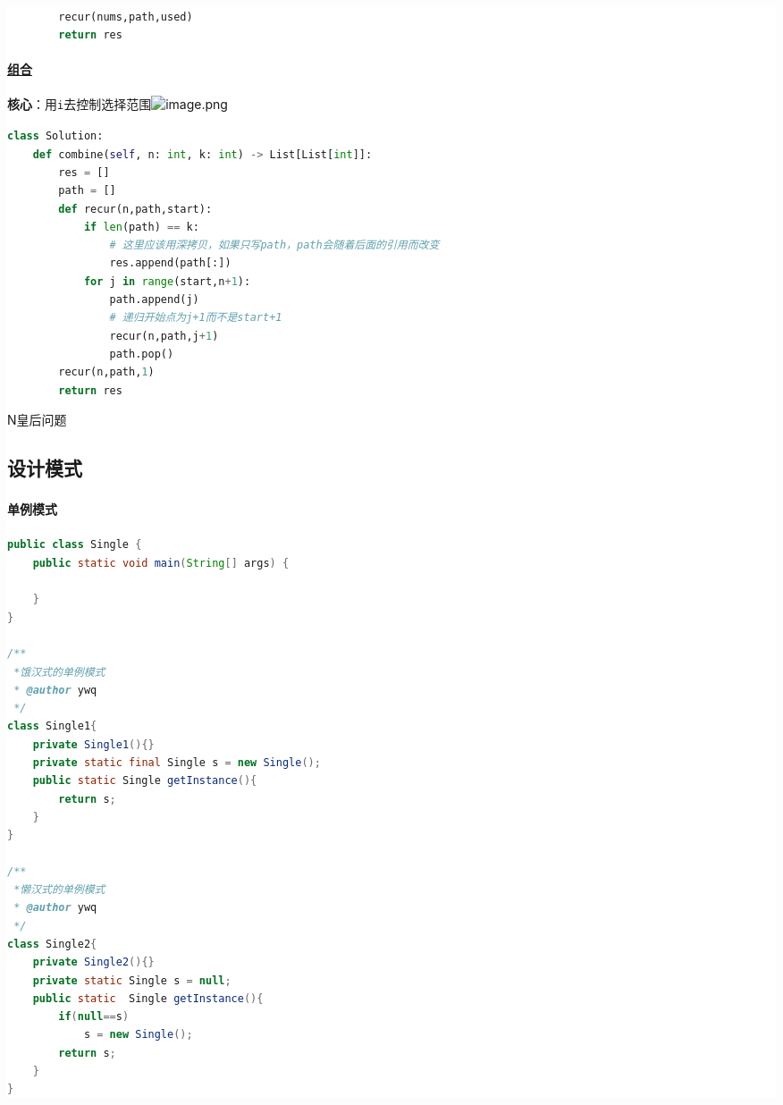 ```python
        recur(nums,path,used)
        return res
```

#### [组合](https://leetcode-cn.com/problems/combinations/)

**核心**：用`i`去控制选择范围![image.png](https://pic.leetcode-cn.com/1599488203-TzmCXb-image.png)

```python
class Solution:
    def combine(self, n: int, k: int) -> List[List[int]]:
        res = []
        path = [] 
        def recur(n,path,start):
            if len(path) == k:
                # 这里应该用深拷贝，如果只写path，path会随着后面的引用而改变
                res.append(path[:])
            for j in range(start,n+1):
                path.append(j)
                # 递归开始点为j+1而不是start+1
                recur(n,path,j+1)
                path.pop()
        recur(n,path,1)
        return res 
```

N皇后问题



## 设计模式

#### 单例模式

```java
public class Single {
    public static void main(String[] args) {

    }
}

/**
 *饿汉式的单例模式
 * @author ywq
 */
class Single1{
    private Single1(){}
    private static final Single s = new Single();
    public static Single getInstance(){
        return s;
    }
}

/**
 *懒汉式的单例模式
 * @author ywq
 */
class Single2{
    private Single2(){}
    private static Single s = null;
    public static  Single getInstance(){
        if(null==s)
            s = new Single();
        return s;
    }
}
```